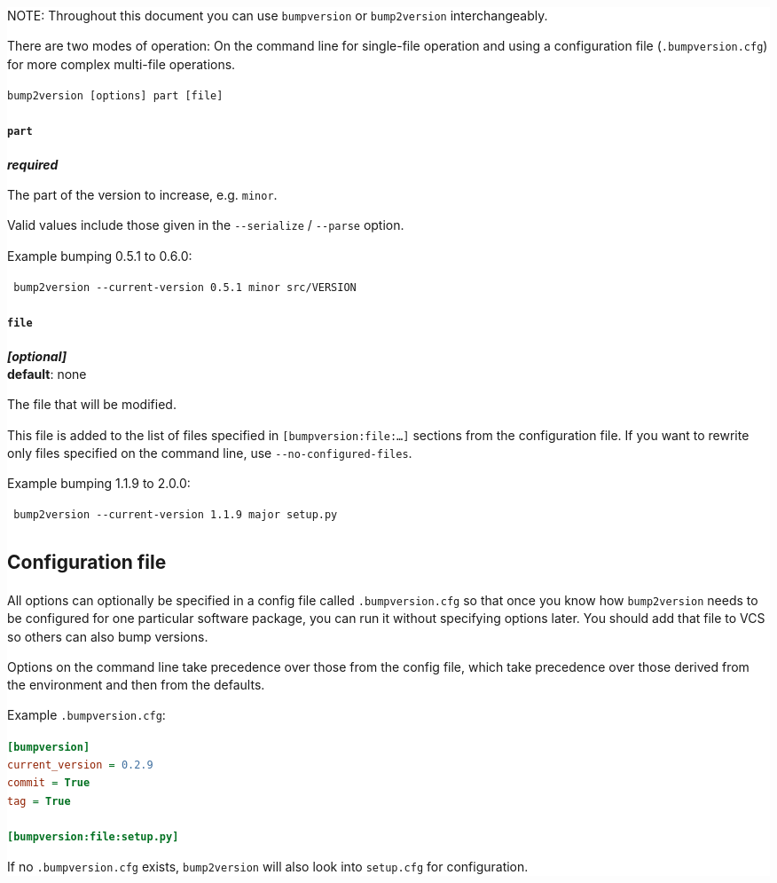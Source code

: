 NOTE: Throughout this document you can use `bumpversion` or `bump2version` interchangeably.

There are two modes of operation: On the command line for single-file operation
and using a configuration file (`.bumpversion.cfg`) for more complex multi-file operations.

    bump2version [options] part [file]

#### `part`
  _**required**_<br />

  The part of the version to increase, e.g. `minor`.

  Valid values include those given in the `--serialize` / `--parse` option.

  Example bumping 0.5.1 to 0.6.0:

     bump2version --current-version 0.5.1 minor src/VERSION

#### `file`
  _**[optional]**_<br />
  **default**: none

  The file that will be modified.

  This file is added to the list of files specified in `[bumpversion:file:…]`
  sections from the configuration file. If you want to rewrite only files
  specified on the command line, use `--no-configured-files`.

  Example bumping 1.1.9 to 2.0.0:

     bump2version --current-version 1.1.9 major setup.py

## Configuration file

All options can optionally be specified in a config file called
`.bumpversion.cfg` so that once you know how `bump2version` needs to be
configured for one particular software package, you can run it without
specifying options later. You should add that file to VCS so others can also
bump versions.

Options on the command line take precedence over those from the config file,
which take precedence over those derived from the environment and then from the
defaults.

Example `.bumpversion.cfg`:

```ini
[bumpversion]
current_version = 0.2.9
commit = True
tag = True

[bumpversion:file:setup.py]
```

If no `.bumpversion.cfg` exists, `bump2version` will also look into
`setup.cfg` for configuration.
